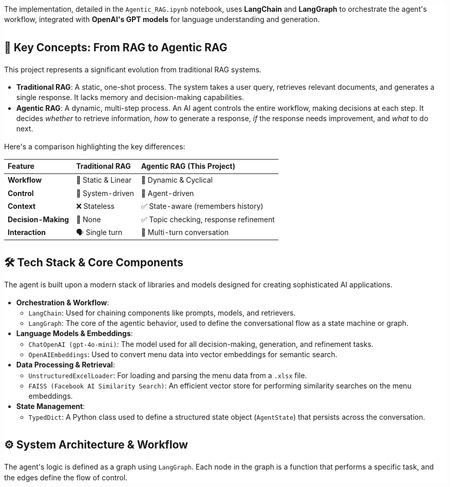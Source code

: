 The implementation, detailed in the `Agentic_RAG.ipynb` notebook, uses **LangChain** and **LangGraph** to orchestrate the agent's workflow, integrated with **OpenAI's GPT models** for language understanding and generation.

## 🧠 Key Concepts: From RAG to Agentic RAG

This project represents a significant evolution from traditional RAG systems.

*   **Traditional RAG**: A static, one-shot process. The system takes a user query, retrieves relevant documents, and generates a single response. It lacks memory and decision-making capabilities.
*   **Agentic RAG**: A dynamic, multi-step process. An AI agent controls the entire workflow, making decisions at each step. It decides *whether* to retrieve information, *how* to generate a response, *if* the response needs improvement, and *what* to do next.

Here's a comparison highlighting the key differences:

| Feature | Traditional RAG | Agentic RAG (This Project) |
| :--- | :--- | :--- |
| **Workflow** | 🧊 Static & Linear | 🌊 Dynamic & Cyclical |
| **Control** | 🤖 System-driven | 🧠 Agent-driven |
| **Context** | ❌ Stateless | ✅ State-aware (remembers history) |
| **Decision-Making** | 🚫 None | ✅ Topic checking, response refinement |
| **Interaction** | 🗣️ Single turn | 💬 Multi-turn conversation |

## 🛠️ Tech Stack & Core Components

The agent is built upon a modern stack of libraries and models designed for creating sophisticated AI applications.

*   **Orchestration & Workflow**:
    *   `LangChain`: Used for chaining components like prompts, models, and retrievers.
    *   `LangGraph`: The core of the agentic behavior, used to define the conversational flow as a state machine or graph.
*   **Language Models & Embeddings**:
    *   `ChatOpenAI (gpt-4o-mini)`: The model used for all decision-making, generation, and refinement tasks.
    *   `OpenAIEmbeddings`: Used to convert menu data into vector embeddings for semantic search.
*   **Data Processing & Retrieval**:
    *   `UnstructuredExcelLoader`: For loading and parsing the menu data from a `.xlsx` file.
    *   `FAISS (Facebook AI Similarity Search)`: An efficient vector store for performing similarity searches on the menu embeddings.
*   **State Management**:
    *   `TypedDict`: A Python class used to define a structured state object (`AgentState`) that persists across the conversation.

## ⚙️ System Architecture & Workflow

The agent's logic is defined as a graph using `LangGraph`. Each node in the graph is a function that performs a specific task, and the edges define the flow of control.

